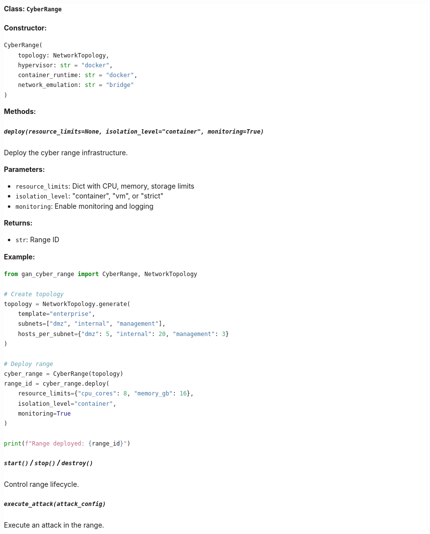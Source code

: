 #### Class: `CyberRange`

**Constructor:**
```python
CyberRange(
    topology: NetworkTopology,
    hypervisor: str = "docker",
    container_runtime: str = "docker",
    network_emulation: str = "bridge"
)
```

**Methods:**

##### `deploy(resource_limits=None, isolation_level="container", monitoring=True)`

Deploy the cyber range infrastructure.

**Parameters:**
- `resource_limits`: Dict with CPU, memory, storage limits
- `isolation_level`: "container", "vm", or "strict"
- `monitoring`: Enable monitoring and logging

**Returns:**
- `str`: Range ID

**Example:**
```python
from gan_cyber_range import CyberRange, NetworkTopology

# Create topology
topology = NetworkTopology.generate(
    template="enterprise",
    subnets=["dmz", "internal", "management"],
    hosts_per_subnet={"dmz": 5, "internal": 20, "management": 3}
)

# Deploy range
cyber_range = CyberRange(topology)
range_id = cyber_range.deploy(
    resource_limits={"cpu_cores": 8, "memory_gb": 16},
    isolation_level="container",
    monitoring=True
)

print(f"Range deployed: {range_id}")
```

##### `start()` / `stop()` / `destroy()`

Control range lifecycle.

##### `execute_attack(attack_config)`

Execute an attack in the range.
